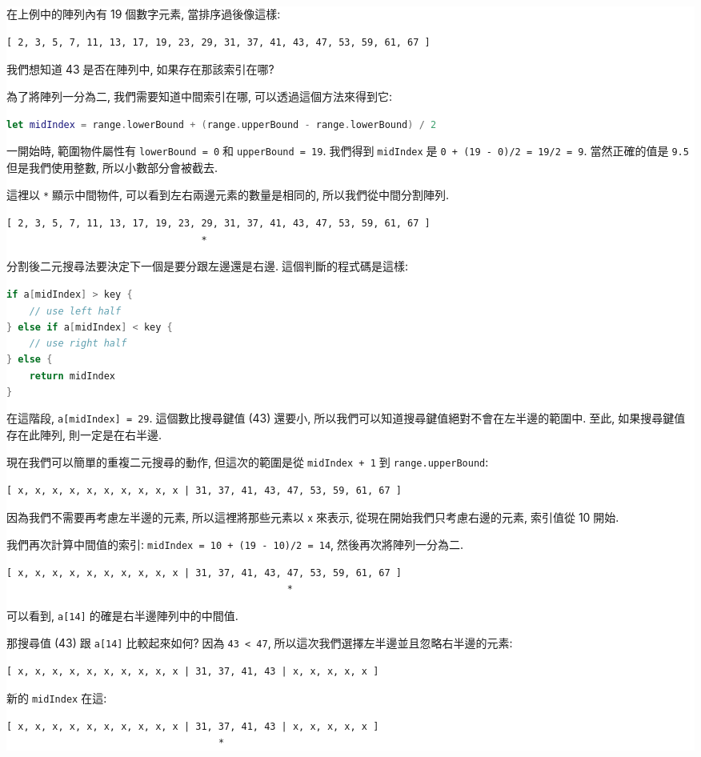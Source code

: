 在上例中的陣列內有 19 個數字元素, 當排序過後像這樣:
	
	[ 2, 3, 5, 7, 11, 13, 17, 19, 23, 29, 31, 37, 41, 43, 47, 53, 59, 61, 67 ]
	
我們想知道 43 是否在陣列中, 如果存在那該索引在哪?

為了將陣列一分為二, 我們需要知道中間索引在哪, 可以透過這個方法來得到它:

```swift
let midIndex = range.lowerBound + (range.upperBound - range.lowerBound) / 2
```

一開始時, 範圍物件屬性有 `lowerBound = 0` 和 `upperBound = 19`. 我們得到 `midIndex` 是 `0 + (19 - 0)/2 = 19/2 = 9`. 當然正確的值是 `9.5` 但是我們使用整數, 所以小數部分會被截去.

這裡以 `*` 顯示中間物件, 可以看到左右兩邊元素的數量是相同的, 所以我們從中間分割陣列.

	[ 2, 3, 5, 7, 11, 13, 17, 19, 23, 29, 31, 37, 41, 43, 47, 53, 59, 61, 67 ]
                                      *


分割後二元搜尋法要決定下一個是要分跟左邊還是右邊. 這個判斷的程式碼是這樣:


```swift
if a[midIndex] > key {
    // use left half
} else if a[midIndex] < key {
    // use right half
} else {
    return midIndex
}
```



在這階段, `a[midIndex] = 29`. 這個數比搜尋鍵值 (43) 還要小, 所以我們可以知道搜尋鍵值絕對不會在左半邊的範圍中. 至此, 如果搜尋鍵值存在此陣列, 則一定是在右半邊.

現在我們可以簡單的重複二元搜尋的動作, 但這次的範圍是從 `midIndex + 1` 到 `range.upperBound`:

	[ x, x, x, x, x, x, x, x, x, x | 31, 37, 41, 43, 47, 53, 59, 61, 67 ]



因為我們不需要再考慮左半邊的元素, 所以這裡將那些元素以 `x` 來表示, 從現在開始我們只考慮右邊的元素, 索引值從 10 開始.

我們再次計算中間值的索引: `midIndex = 10 + (19 - 10)/2 = 14`, 然後再次將陣列一分為二.

	[ x, x, x, x, x, x, x, x, x, x | 31, 37, 41, 43, 47, 53, 59, 61, 67 ]
	                                                 *



可以看到, `a[14]` 的確是右半邊陣列中的中間值.

那搜尋值 (43) 跟 `a[14]` 比較起來如何? 因為 `43 < 47`, 所以這次我們選擇左半邊並且忽略右半邊的元素:

	[ x, x, x, x, x, x, x, x, x, x | 31, 37, 41, 43 | x, x, x, x, x ]


新的 `midIndex` 在這:

	[ x, x, x, x, x, x, x, x, x, x | 31, 37, 41, 43 | x, x, x, x, x ]
	                                     *
